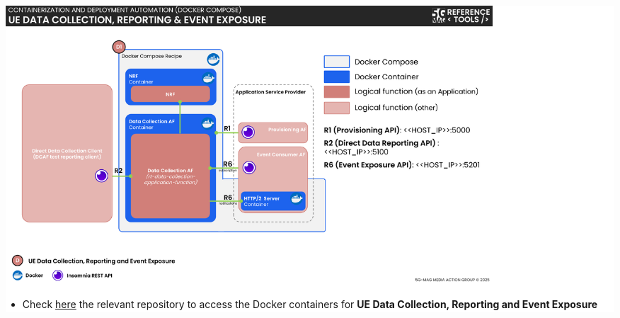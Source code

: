 <img src="../../assets/images/dcaf/uedc_docker_1.png" style="width: 80%">

 * Check [here](./repositories.html) the relevant repository to access the Docker containers for **UE Data Collection, Reporting and Event Exposure**

